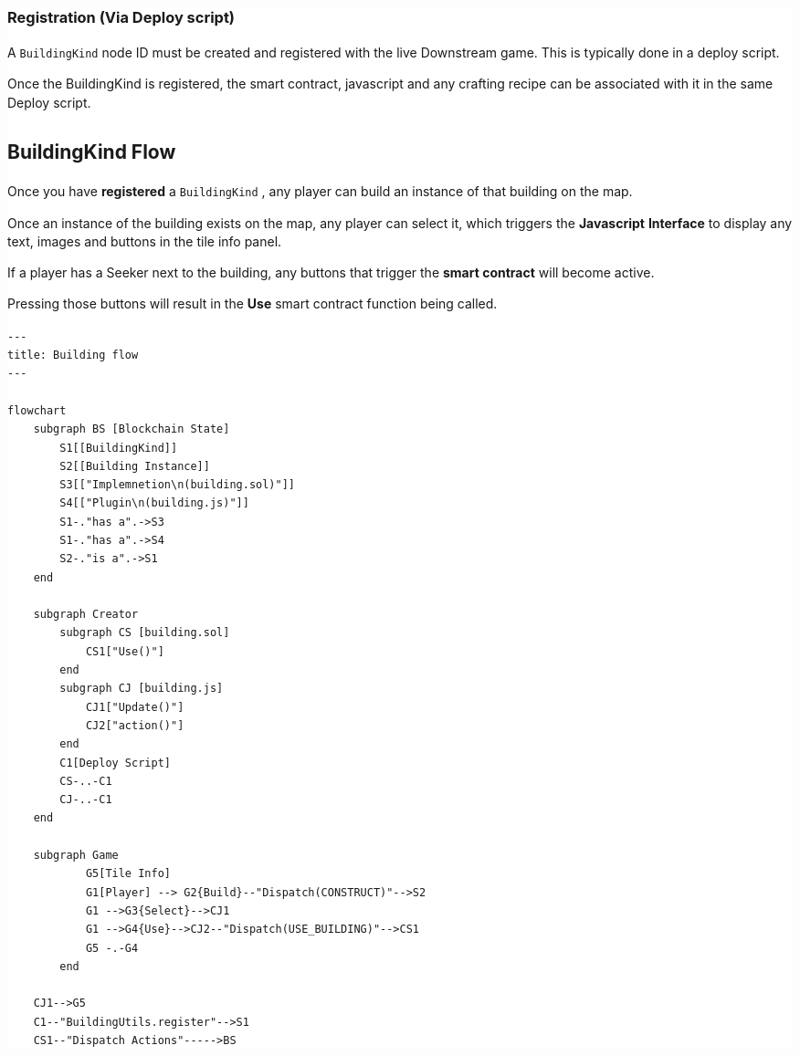 ### Registration (Via Deploy script)

A `BuildingKind` node ID must be created and registered with the live Downstream game. This is typically done in a deploy script.

Once the BuildingKind is registered, the smart contract, javascript and any crafting recipe can be associated with it in the same Deploy script.

## BuildingKind Flow

Once you have **registered** a `BuildingKind` , any player can build an instance of that building on the map. 

Once an instance of the building exists on the map, any player can select it, which triggers the **Javascript** **Interface** to display any text, images and buttons in the tile info panel.

If a player has a Seeker next to the building, any buttons that trigger the **smart contract** will become active.

Pressing those buttons will result in the **Use** smart contract function being called.

```mermaid
---
title: Building flow
---

flowchart 
	subgraph BS [Blockchain State]
		S1[[BuildingKind]]
		S2[[Building Instance]]
		S3[["Implemnetion\n(building.sol)"]]
		S4[["Plugin\n(building.js)"]]
		S1-."has a".->S3
		S1-."has a".->S4
		S2-."is a".->S1
	end

	subgraph Creator
		subgraph CS [building.sol]
			CS1["Use()"]
		end
		subgraph CJ [building.js]
			CJ1["Update()"]
			CJ2["action()"]
		end
		C1[Deploy Script]
		CS-..-C1
		CJ-..-C1
	end

	subgraph Game
			G5[Tile Info]
			G1[Player] --> G2{Build}--"Dispatch(CONSTRUCT)"-->S2		
			G1 -->G3{Select}-->CJ1
			G1 -->G4{Use}-->CJ2--"Dispatch(USE_BUILDING)"-->CS1		
			G5 -.-G4
		end
	
	CJ1-->G5
	C1--"BuildingUtils.register"-->S1
	CS1--"Dispatch Actions"----->BS
```
